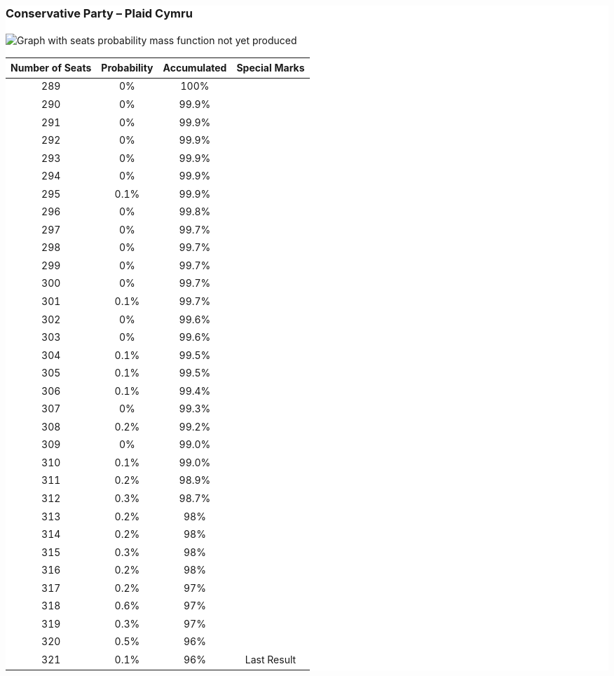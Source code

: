 ### Conservative Party – Plaid Cymru

![Graph with seats probability mass function not yet produced](2018-06-05-YouGov-coalitions-seats-pmf-con–pc.png "Seats Probability Mass Function")

| Number of Seats | Probability | Accumulated | Special Marks |
|:---------------:|:-----------:|:-----------:|:-------------:|
| 289 | 0% | 100% |  |
| 290 | 0% | 99.9% |  |
| 291 | 0% | 99.9% |  |
| 292 | 0% | 99.9% |  |
| 293 | 0% | 99.9% |  |
| 294 | 0% | 99.9% |  |
| 295 | 0.1% | 99.9% |  |
| 296 | 0% | 99.8% |  |
| 297 | 0% | 99.7% |  |
| 298 | 0% | 99.7% |  |
| 299 | 0% | 99.7% |  |
| 300 | 0% | 99.7% |  |
| 301 | 0.1% | 99.7% |  |
| 302 | 0% | 99.6% |  |
| 303 | 0% | 99.6% |  |
| 304 | 0.1% | 99.5% |  |
| 305 | 0.1% | 99.5% |  |
| 306 | 0.1% | 99.4% |  |
| 307 | 0% | 99.3% |  |
| 308 | 0.2% | 99.2% |  |
| 309 | 0% | 99.0% |  |
| 310 | 0.1% | 99.0% |  |
| 311 | 0.2% | 98.9% |  |
| 312 | 0.3% | 98.7% |  |
| 313 | 0.2% | 98% |  |
| 314 | 0.2% | 98% |  |
| 315 | 0.3% | 98% |  |
| 316 | 0.2% | 98% |  |
| 317 | 0.2% | 97% |  |
| 318 | 0.6% | 97% |  |
| 319 | 0.3% | 97% |  |
| 320 | 0.5% | 96% |  |
| 321 | 0.1% | 96% | Last Result |